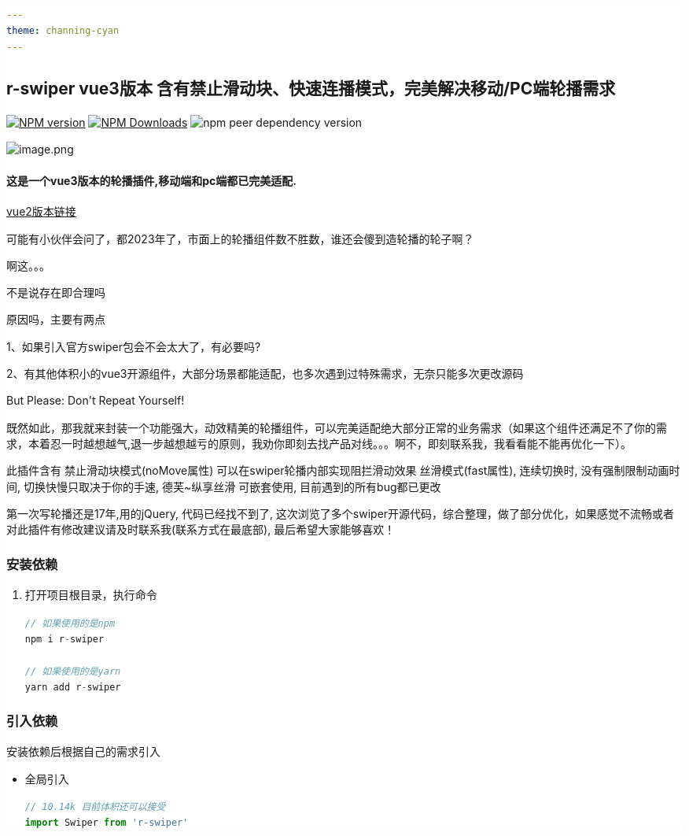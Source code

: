 ```yaml
---
theme: channing-cyan
---
```

## r-swiper vue3版本 含有禁止滑动块、快速连播模式，完美解决移动/PC端轮播需求

[![NPM version](https://img.shields.io/npm/v/r-swiper.svg?style=flat)](https://npmjs.org/package/r-swiper)
[![NPM Downloads](https://img.shields.io/npm/dm/r-swiper.svg?style=flat)](https://npmjs.org/package/r-swiper)
![npm peer dependency version](https://img.shields.io/npm/dependency-version/r-swiper/peer/vue)

![image.png](https://p9-juejin.byteimg.com/tos-cn-i-k3u1fbpfcp/8a08f12822ad43438c3601792932bfbb~tplv-k3u1fbpfcp-watermark.image?)
#### 这是一个vue3版本的轮播插件,移动端和pc端都已完美适配.
[vue2版本链接](https://www.npmjs.com/package/r-swiper2)

可能有小伙伴会问了，都2023年了，市面上的轮播组件数不胜数，谁还会傻到造轮播的轮子啊？

啊这。。。

不是说存在即合理吗

原因吗，主要有两点

 1、如果引入官方swiper包会不会太大了，有必要吗?

 2、有其他体积小的vue3开源组件，大部分场景都能适配，也多次遇到过特殊需求，无奈只能多次更改源码

But Please: Don't Repeat Yourself!

既然如此，那我就来封装一个功能强大，动效精美的轮播组件，可以完美适配绝大部分正常的业务需求（如果这个组件还满足不了你的需求，本着忍一时越想越气,退一步越想越亏的原则，我劝你即刻去找产品对线。。。啊不，即刻联系我，我看看能不能再优化一下）。

此插件含有 禁止滑动块模式(noMove属性) 可以在swiper轮播内部实现阻拦滑动效果
丝滑模式(fast属性), 连续切换时, 没有强制限制动画时间, 切换快慢只取决于你的手速, 德芙~纵享丝滑
可嵌套使用, 目前遇到的所有bug都已更改

第一次写轮播还是17年,用的jQuery, 代码已经找不到了, 这次浏览了多个swiper开源代码，综合整理，做了部分优化，如果感觉不流畅或者对此插件有修改建议请及时联系我(联系方式在最底部), 最后希望大家能够喜欢！

### 安装依赖
1. 打开项目根目录，执行命令
    ```js
    // 如果使用的是npm
    npm i r-swiper

    // 如果使用的是yarn
    yarn add r-swiper
    ```
### 引入依赖
安装依赖后根据自己的需求引入
- 全局引入
    ```js
    // 10.14k 目前体积还可以接受
    import Swiper from 'r-swiper'
